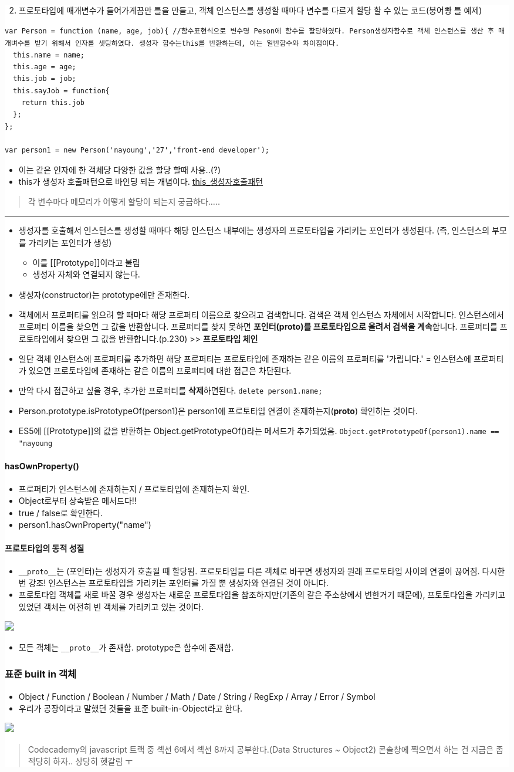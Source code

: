 2. 프로토타입에 매개변수가 들어가게끔만 틀을 만들고, 객체 인스턴스를 생성할 때마다 변수를 다르게 할당 할 수 있는 코드(붕어빵 틀 예제)

```
var Person = function (name, age, job){ //함수표현식으로 변수명 Peson에 함수를 할당하였다. Person생성자함수로 객체 인스턴스를 생산 후 매개벼수를 받기 위해서 인자를 셋팅하였다. 생성자 함수는this를 반환하는데, 이는 일반함수와 차이점이다.
  this.name = name;
  this.age = age;
  this.job = job;
  this.sayJob = function{
    return this.job
  };
};

var person1 = new Person('nayoung','27','front-end developer');
```
- 이는 같은 인자에 한 객체당 다양한 값을 할당 할때 사용..(?)
- this가 생성자 호출패턴으로 바인딩 되는 개념이다. [this_생성자호출패턴](http://poiemaweb.com/js-this#1-메소드-호출-패턴method-invocation-pattern) 
> 각 변수마다 메모리가 어떻게 할당이 되는지 궁금하다.....

<hr>

- 생성자를 호출해서 인스턴스를 생성할 때마다 해당 인스턴스 내부에는 생성자의 프로토타입을 가리키는 포인터가 생성된다. (즉, 인스턴스의 부모를 가리키는 포인터가 생성)
  - 이를 [[Prototype]]이라고 불림
  - 생성자 자체와 연결되지 않는다.
- 생성자(constructor)는 prototype에만 존재한다.
- 객체에서 프로퍼티를 읽으려 할 때마다 해당 프로퍼티 이름으로 찾으려고 검색합니다. 검색은 객체 인스턴스 자체에서 시작합니다. 인스턴스에서 프로퍼티 이름을 찾으면 그 값을 반환합니다. 프로퍼티를 찾지 못하면 **포인터(__proto__)를 프로토타입으로 올려서 검색을 계속**합니다. 프로퍼티를 프로토타입에서 찾으면 그 값을 반환합니다.(p.230) >> **프로토타입 체인**
- 일단 객체 인스턴스에 프로퍼티를 추가하면 해당 프로퍼티는 프로토타입에 존재하는 같은 이름의 프로퍼티를 '가립니다.' = 인스턴스에 프로퍼티가 있으면 프로토타입에 존재하는 같은 이름의 프로퍼티에 대한 접근은 차단된다.
- 만약 다시 접근하고 싶을 경우, 추가한 프로퍼티를 **삭제**하면된다.
  ```delete person1.name;```

- Person.prototype.isPrototypeOf(person1)은 person1에 프로토타입 연결이 존재하는지(__proto__) 확인하는 것이다. 
- ES5에 [[Prototype]]의 값을 반환하는 Object.getPrototypeOf()라는 메서드가 추가되었음.
  ```Object.getPrototypeOf(person1).name == "nayoung```

#### hasOwnProperty()
- 프로퍼티가 인스턴스에 존재하는지 / 프로토타입에 존재하는지 확인.
- Object로부터 상속받은 메서드다!!
- true / false로 확인한다.
- person1.hasOwnProperty("name")

#### 프로토타입의 동적 성질
- ```__proto__```는 (포인터)는 생성자가 호출될 때 할당됨. 프로토타입을 다른 객체로 바꾸면 생성자와 원래 프로토타입 사이의 연결이 끊어짐. 다시한번 강조! 인스턴스는 프로토타입을 가리키는 포인터를 가질 뿐 생성자와 연결된 것이 아니다.
- 프로토타입 객체를 새로 바꿀 경우 생성자는 새로운 프로토타입을 참조하지만(기존의 같은 주소상에서 변한거기 때문에), 프토토타입을 가리키고 있었던 객체는 여전히 빈 객체를 가리키고 있는 것이다.

<img src= "/asset/New_Prototype.jpeg">

- 모든 객체는 ```__proto__```가 존재함. prototype은 함수에 존재함.

### 표준 built in 객체
- Object / Function / Boolean / Number / Math / Date / String / RegExp / Array / Error / Symbol
- 우리가 공장이라고 말했던 것들을 표준 built-in-Object라고 한다.
<img src ="http://poiemaweb.com/img/object.png">


> Codecademy의 javascript 트랙 중 섹션 6에서 섹션 8까지 공부한다.(Data Structures ~ Object2)
> 콘솔창에 찍으면서 하는 건 지금은 좀 적당히 하자.. 상당히 헷갈림 ㅜ